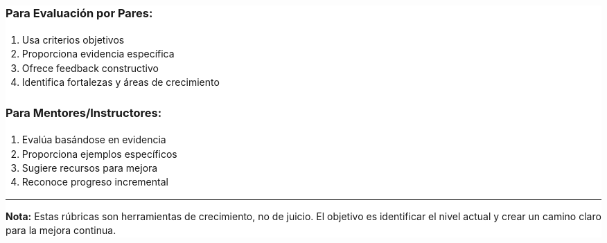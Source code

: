 ### Para Evaluación por Pares:
1. Usa criterios objetivos
2. Proporciona evidencia específica
3. Ofrece feedback constructivo
4. Identifica fortalezas y áreas de crecimiento

### Para Mentores/Instructores:
1. Evalúa basándose en evidencia
2. Proporciona ejemplos específicos
3. Sugiere recursos para mejora
4. Reconoce progreso incremental

---

**Nota:** Estas rúbricas son herramientas de crecimiento, no de juicio. El objetivo es identificar el nivel actual y crear un camino claro para la mejora continua.
